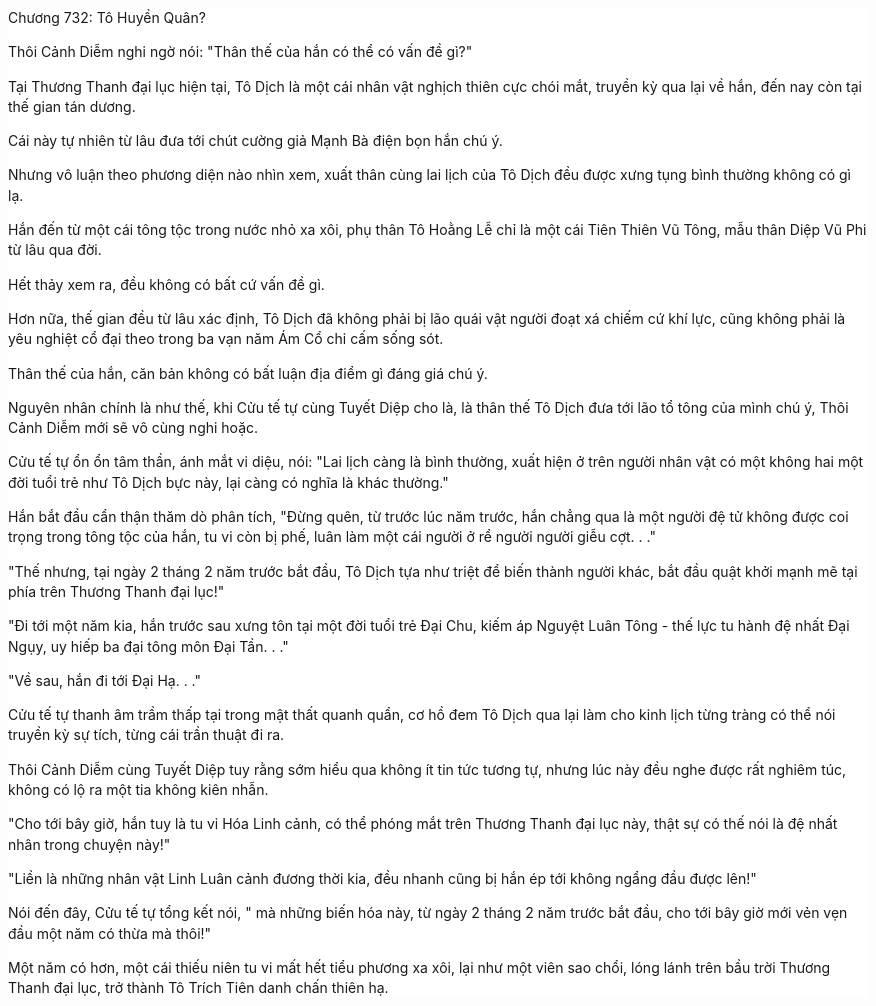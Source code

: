 




Chương 732: Tô Huyền Quân?


Thôi Cảnh Diễm nghi ngờ nói: "Thân thế của hắn có thể có vấn đề gì?"

Tại Thương Thanh đại lục hiện tại, Tô Dịch là một cái nhân vật nghịch thiên cực chói mắt, truyền kỳ qua lại về hắn, đến nay còn tại thế gian tán dương.

Cái này tự nhiên từ lâu đưa tới chút cường giả Mạnh Bà điện bọn hắn chú ý.

Nhưng vô luận theo phương diện nào nhìn xem, xuất thân cùng lai lịch của Tô Dịch đều được xưng tụng bình thường không có gì lạ.

Hắn đến từ một cái tông tộc trong nước nhỏ xa xôi, phụ thân Tô Hoằng Lễ chỉ là một cái Tiên Thiên Vũ Tông, mẫu thân Diệp Vũ Phi từ lâu qua đời.

Hết thảy xem ra, đều không có bất cứ vấn đề gì.

Hơn nữa, thế gian đều từ lâu xác định, Tô Dịch đã không phải bị lão quái vật người đoạt xá chiếm cứ khí lực, cũng không phải là yêu nghiệt cổ đại theo trong ba vạn năm Ám Cổ chi cấm sống sót.

Thân thế của hắn, căn bản không có bất luận địa điểm gì đáng giá chú ý.

Nguyên nhân chính là như thế, khi Cửu tế tự cùng Tuyết Diệp cho là, là thân thế Tô Dịch đưa tới lão tổ tông của mình chú ý, Thôi Cảnh Diễm mới sẽ vô cùng nghi hoặc.

Cửu tế tự ổn ổn tâm thần, ánh mắt vi diệu, nói: "Lai lịch càng là bình thường, xuất hiện ở trên người nhân vật có một không hai một đời tuổi trẻ như Tô Dịch bực này, lại càng có nghĩa là khác thường."

Hắn bắt đầu cẩn thận thăm dò phân tích, "Đừng quên, từ trước lúc năm trước, hắn chẳng qua là một người đệ tử không được coi trọng trong tông tộc của hắn, tu vi còn bị phế, luân làm một cái người ở rể người người giễu cợt. . ."

"Thế nhưng, tại ngày 2 tháng 2 năm trước bắt đầu, Tô Dịch tựa như triệt để biến thành người khác, bắt đầu quật khởi mạnh mẽ tại phía trên Thương Thanh đại lục!"

"Đi tới một năm kia, hắn trước sau xưng tôn tại một đời tuổi trẻ Đại Chu, kiếm áp Nguyệt Luân Tông - thế lực tu hành đệ nhất Đại Ngụy, uy hiếp ba đại tông môn Đại Tần. . ."

"Về sau, hắn đi tới Đại Hạ. . ."

Cửu tế tự thanh âm trầm thấp tại trong mật thất quanh quẩn, cơ hồ đem Tô Dịch qua lại làm cho kinh lịch từng tràng có thể nói truyền kỳ sự tích, từng cái trần thuật đi ra.

Thôi Cảnh Diễm cùng Tuyết Diệp tuy rằng sớm hiểu qua không ít tin tức tương tự, nhưng lúc này đều nghe được rất nghiêm túc, không có lộ ra một tia không kiên nhẫn.

"Cho tới bây giờ, hắn tuy là tu vi Hóa Linh cảnh, có thể phóng mắt trên Thương Thanh đại lục này, thật sự có thế nói là đệ nhất nhân trong chuyện này!"

"Liền là những nhân vật Linh Luân cảnh đương thời kia, đều nhanh cũng bị hắn ép tới không ngẩng đầu được lên!"

Nói đến đây, Cửu tế tự tổng kết nói, " mà những biến hóa này, từ ngày 2 tháng 2 năm trước bắt đầu, cho tới bây giờ mới vẻn vẹn đầu một năm có thừa mà thôi!"

Một năm có hơn, một cái thiếu niên tu vi mất hết tiểu phương xa xôi, lại như một viên sao chổi, lóng lánh trên bầu trời Thương Thanh đại lục, trở thành Tô Trích Tiên danh chấn thiên hạ.
